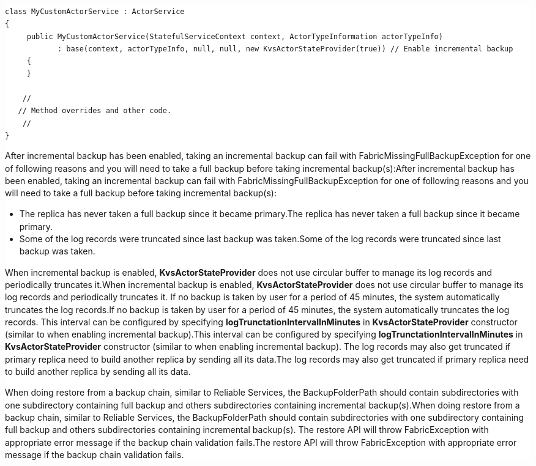 ```
class MyCustomActorService : ActorService
{
     public MyCustomActorService(StatefulServiceContext context, ActorTypeInformation actorTypeInfo)
            : base(context, actorTypeInfo, null, null, new KvsActorStateProvider(true)) // Enable incremental backup
     {                  
     }
    
    //
   // Method overrides and other code.
    //
}
```

<span data-ttu-id="d8903-226">After incremental backup has been enabled, taking an incremental backup can fail with FabricMissingFullBackupException for one of following reasons and you will need to take a full backup before taking incremental backup(s):</span><span class="sxs-lookup"><span data-stu-id="d8903-226">After incremental backup has been enabled, taking an incremental backup can fail with FabricMissingFullBackupException for one of following reasons and you will need to take a full backup before taking incremental backup(s):</span></span>

* <span data-ttu-id="d8903-227">The replica has never taken a full backup since it became primary.</span><span class="sxs-lookup"><span data-stu-id="d8903-227">The replica has never taken a full backup since it became primary.</span></span>
* <span data-ttu-id="d8903-228">Some of the log records were truncated since last backup was taken.</span><span class="sxs-lookup"><span data-stu-id="d8903-228">Some of the log records were truncated since last backup was taken.</span></span>

<span data-ttu-id="d8903-229">When incremental backup is enabled, **KvsActorStateProvider** does not use circular buffer to manage its log records and periodically truncates it.</span><span class="sxs-lookup"><span data-stu-id="d8903-229">When incremental backup is enabled, **KvsActorStateProvider** does not use circular buffer to manage its log records and periodically truncates it.</span></span> <span data-ttu-id="d8903-230">If no backup is taken by user for a period of 45 minutes, the system automatically truncates the log records.</span><span class="sxs-lookup"><span data-stu-id="d8903-230">If no backup is taken by user for a period of 45 minutes, the system automatically truncates the log records.</span></span> <span data-ttu-id="d8903-231">This interval can be configured by specifying **logTrunctationIntervalInMinutes** in **KvsActorStateProvider** constructor (similar to when enabling incremental backup).</span><span class="sxs-lookup"><span data-stu-id="d8903-231">This interval can be configured by specifying **logTrunctationIntervalInMinutes** in **KvsActorStateProvider** constructor (similar to when enabling incremental backup).</span></span> <span data-ttu-id="d8903-232">The log records may also get truncated if primary replica need to build another replica by sending all its data.</span><span class="sxs-lookup"><span data-stu-id="d8903-232">The log records may also get truncated if primary replica need to build another replica by sending all its data.</span></span>

<span data-ttu-id="d8903-233">When doing restore from a backup chain, similar to Reliable Services, the BackupFolderPath should contain subdirectories with one subdirectory containing full backup and others subdirectories containing incremental backup(s).</span><span class="sxs-lookup"><span data-stu-id="d8903-233">When doing restore from a backup chain, similar to Reliable Services, the BackupFolderPath should contain subdirectories with one subdirectory containing full backup and others subdirectories containing incremental backup(s).</span></span> <span data-ttu-id="d8903-234">The restore API will throw FabricException with appropriate error message if the backup chain validation fails.</span><span class="sxs-lookup"><span data-stu-id="d8903-234">The restore API will throw FabricException with appropriate error message if the backup chain validation fails.</span></span> 

